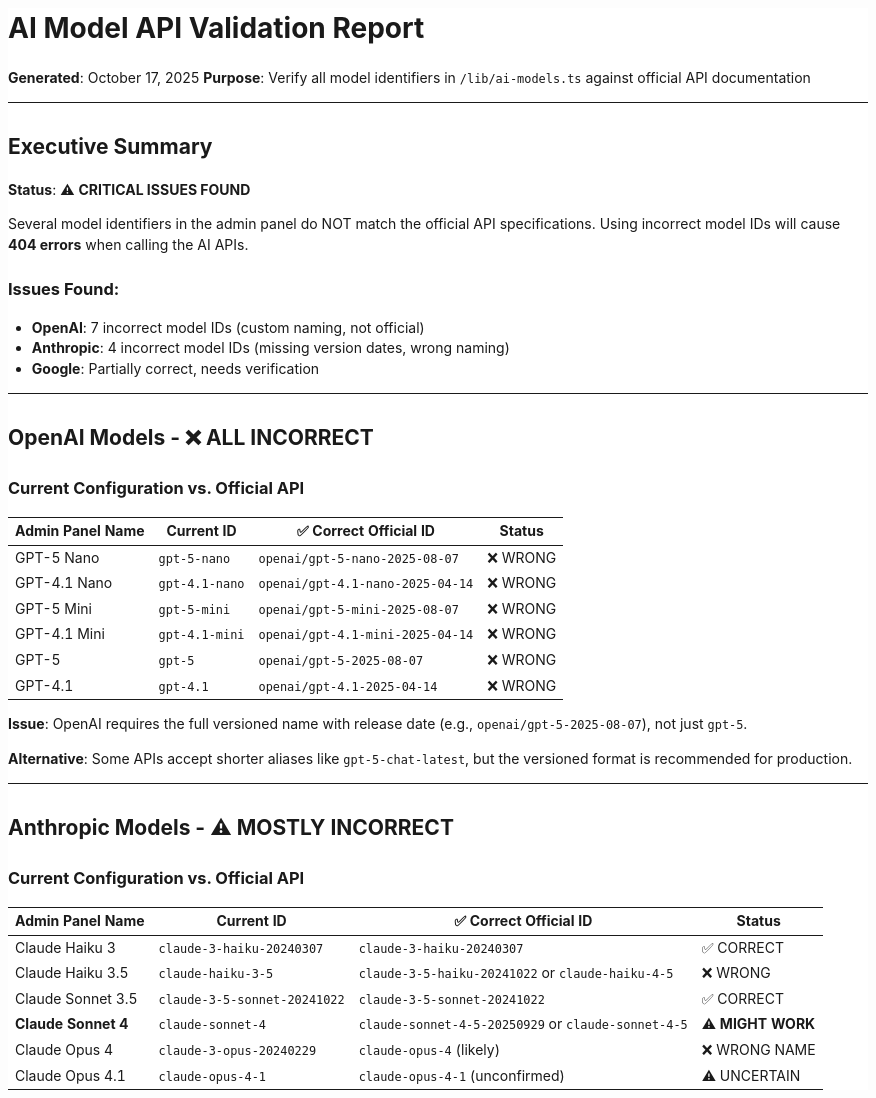 # AI Model API Validation Report
**Generated**: October 17, 2025
**Purpose**: Verify all model identifiers in `/lib/ai-models.ts` against official API documentation

---

## Executive Summary

**Status**: ⚠️ **CRITICAL ISSUES FOUND**

Several model identifiers in the admin panel do NOT match the official API specifications. Using incorrect model IDs will cause **404 errors** when calling the AI APIs.

### Issues Found:
- **OpenAI**: 7 incorrect model IDs (custom naming, not official)
- **Anthropic**: 4 incorrect model IDs (missing version dates, wrong naming)
- **Google**: Partially correct, needs verification

---

## OpenAI Models - ❌ **ALL INCORRECT**

### Current Configuration vs. Official API

| Admin Panel Name | Current ID | ✅ Correct Official ID | Status |
|-----------------|------------|----------------------|--------|
| GPT-5 Nano | `gpt-5-nano` | `openai/gpt-5-nano-2025-08-07` | ❌ WRONG |
| GPT-4.1 Nano | `gpt-4.1-nano` | `openai/gpt-4.1-nano-2025-04-14` | ❌ WRONG |
| GPT-5 Mini | `gpt-5-mini` | `openai/gpt-5-mini-2025-08-07` | ❌ WRONG |
| GPT-4.1 Mini | `gpt-4.1-mini` | `openai/gpt-4.1-mini-2025-04-14` | ❌ WRONG |
| GPT-5 | `gpt-5` | `openai/gpt-5-2025-08-07` | ❌ WRONG |
| GPT-4.1 | `gpt-4.1` | `openai/gpt-4.1-2025-04-14` | ❌ WRONG |

**Issue**: OpenAI requires the full versioned name with release date (e.g., `openai/gpt-5-2025-08-07`), not just `gpt-5`.

**Alternative**: Some APIs accept shorter aliases like `gpt-5-chat-latest`, but the versioned format is recommended for production.

---

## Anthropic Models - ⚠️ **MOSTLY INCORRECT**

### Current Configuration vs. Official API

| Admin Panel Name | Current ID | ✅ Correct Official ID | Status |
|-----------------|------------|----------------------|--------|
| Claude Haiku 3 | `claude-3-haiku-20240307` | `claude-3-haiku-20240307` | ✅ CORRECT |
| Claude Haiku 3.5 | `claude-haiku-3-5` | `claude-3-5-haiku-20241022` or `claude-haiku-4-5` | ❌ WRONG |
| Claude Sonnet 3.5 | `claude-3-5-sonnet-20241022` | `claude-3-5-sonnet-20241022` | ✅ CORRECT |
| **Claude Sonnet 4** | `claude-sonnet-4` | `claude-sonnet-4-5-20250929` or `claude-sonnet-4-5` | ⚠️ **MIGHT WORK** |
| Claude Opus 4 | `claude-3-opus-20240229` | `claude-opus-4` (likely) | ❌ WRONG NAME |
| Claude Opus 4.1 | `claude-opus-4-1` | `claude-opus-4-1` (unconfirmed) | ⚠️ UNCERTAIN |
